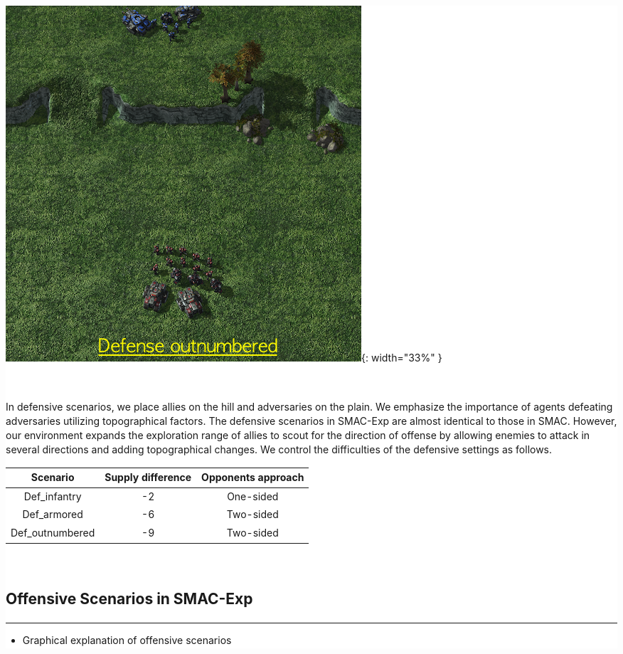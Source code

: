 ![Def_outnumbered](/assets/imgs/def/defense_outnumbered.png){: width="33%" }

<br/>  

In defensive scenarios, we place allies on the hill and adversaries on the plain. We emphasize the importance of agents defeating adversaries utilizing topographical factors. The defensive scenarios in SMAC-Exp are almost identical to those in SMAC. However, our environment expands the exploration range of allies to scout for the direction of offense by allowing enemies to attack in several directions and adding topographical changes. We control the difficulties of the defensive settings as follows.

|     Scenario    | Supply difference  | Opponents approach |
|:---------------:|:------------------:|:------------------:|
|   Def_infantry  |         -2         |      One-sided     |
|   Def_armored   |         -6         |      Two-sided     |
| Def_outnumbered |         -9         |      Two-sided     |

<br/>  

## Offensive Scenarios in SMAC-Exp
<hr>

- Graphical explanation of offensive scenarios
